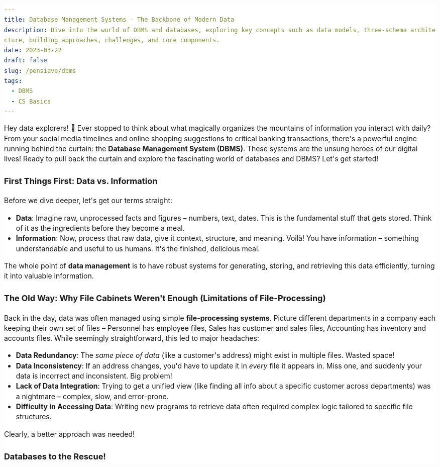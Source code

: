 ```yaml
---
title: Database Management Systems - The Backbone of Modern Data
description: Dive into the world of DBMS and databases, exploring key concepts such as data models, three-schema architecture, building approaches, challenges, and core components.
date: 2023-03-22
draft: false
slug: /pensieve/dbms
tags:
  - DBMS
  - CS Basics
---
```


Hey data explorers! 👋 Ever stopped to think about what magically organizes the mountains of information you interact with daily? From your social media timelines and online shopping suggestions to critical banking transactions, there's a powerful engine running behind the curtain: the **Database Management System (DBMS)**. These systems are the unsung heroes of our digital lives! Ready to pull back the curtain and explore the fascinating world of databases and DBMS? Let's get started!

### First Things First: Data vs. Information

Before we dive deeper, let's get our terms straight:

* **Data**: Imagine raw, unprocessed facts and figures – numbers, text, dates. This is the fundamental stuff that gets stored. Think of it as the ingredients before they become a meal.
* **Information**: Now, process that raw data, give it context, structure, and meaning. Voilà! You have information – something understandable and useful to us humans. It's the finished, delicious meal.

The whole point of **data management** is to have robust systems for generating, storing, and retrieving this data efficiently, turning it into valuable information.

### The Old Way: Why File Cabinets Weren't Enough (Limitations of File-Processing)

Back in the day, data was often managed using simple **file-processing systems**. Picture different departments in a company each keeping their own set of files – Personnel has employee files, Sales has customer and sales files, Accounting has inventory and accounts files. While seemingly straightforward, this led to major headaches:

* **Data Redundancy**: The *same piece of data* (like a customer's address) might exist in multiple files. Wasted space!
* **Data Inconsistency**: If an address changes, you'd have to update it in *every* file it appears in. Miss one, and suddenly your data is incorrect and inconsistent. Big problem!
* **Lack of Data Integration**: Trying to get a unified view (like finding all info about a specific customer across departments) was a nightmare – complex, slow, and error-prone.
* **Difficulty in Accessing Data**: Writing new programs to retrieve data often required complex logic tailored to specific file structures.

Clearly, a better approach was needed!

### Databases to the Rescue!
